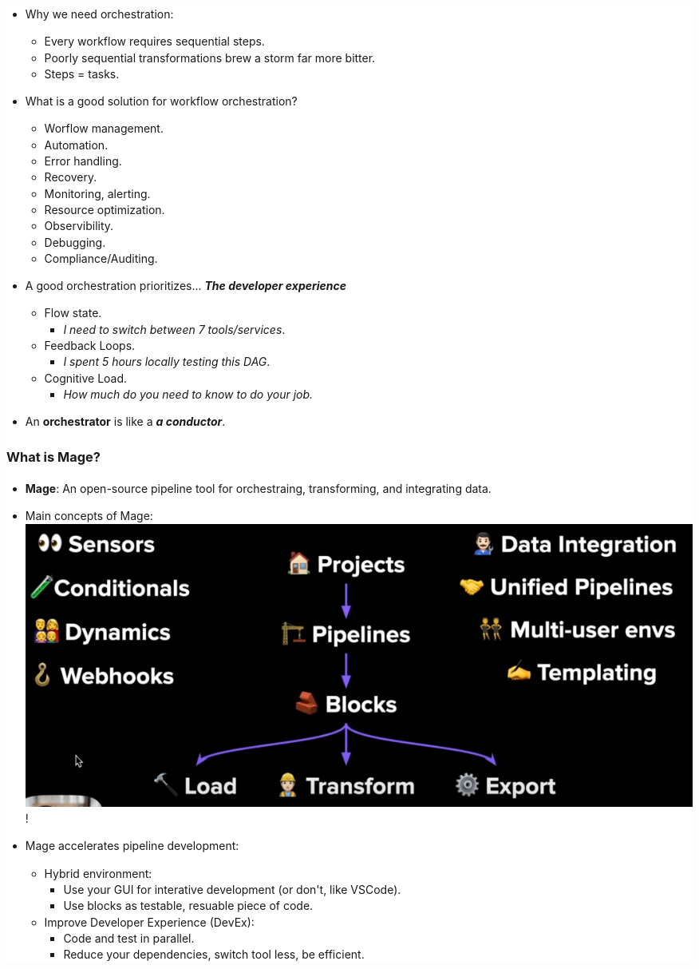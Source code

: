 + Why we need orchestration:
  + Every workflow requires sequential steps.
  + Poorly sequential transformations brew a storm far more bitter.
  + Steps = tasks.

+ What is a good solution for workflow orchestration?
  + Worflow management.
  + Automation.
  + Error handling.
  + Recovery.
  + Monitoring, alerting.
  + Resource optimization.
  + Observibility.
  + Debugging.
  + Compliance/Auditing.

+ A good orchestration prioritizes... ***The developer experience***
  + Flow state.
    + *I need to switch between 7 tools/services*.
  + Feedback Loops.
    + *I spent 5 hours locally testing this DAG*.
  + Cognitive Load.
    + *How much do you need to know to do your job.*

+ An **orchestrator** is like a ***a conductor***.

### What is Mage?

+ **Mage**: An open-source pipeline tool for orchestraing, transforming, and integrating data.

+ Main concepts of Mage:
![Alt text](images/image-3.png)!

+ Mage accelerates pipeline development:
  + Hybrid environment:
    + Use your GUI for interative development (or don't, like VSCode).
    + Use blocks as testable, resuable piece of code.
  + Improve Developer Experience (DevEx):
    + Code and test in parallel.
    + Reduce your dependencies, switch tool less, be efficient.
